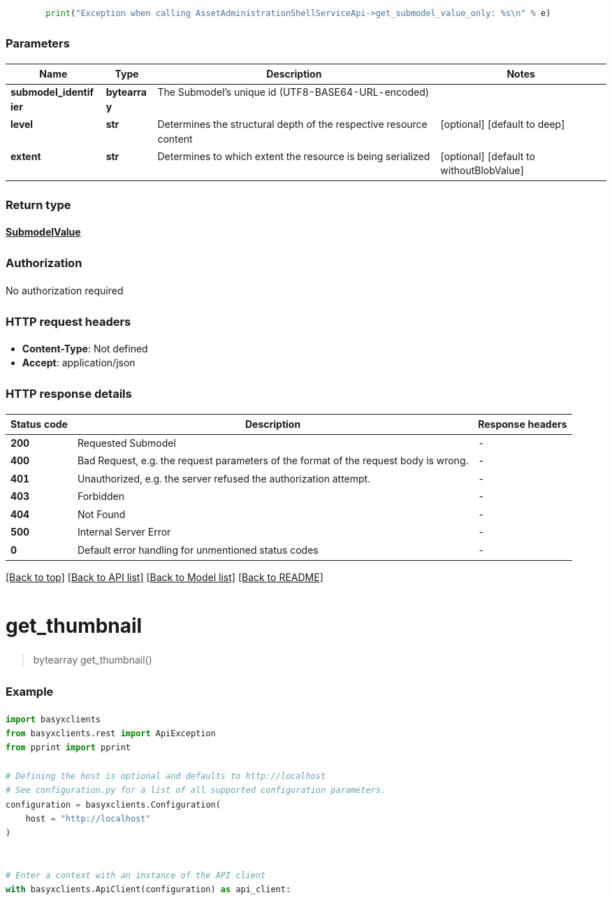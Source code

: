 ```python
        print("Exception when calling AssetAdministrationShellServiceApi->get_submodel_value_only: %s\n" % e)
```



### Parameters


Name | Type | Description  | Notes
------------- | ------------- | ------------- | -------------
 **submodel_identifier** | **bytearray**| The Submodel’s unique id (UTF8-BASE64-URL-encoded) | 
 **level** | **str**| Determines the structural depth of the respective resource content | [optional] [default to deep]
 **extent** | **str**| Determines to which extent the resource is being serialized | [optional] [default to withoutBlobValue]

### Return type

[**SubmodelValue**](SubmodelValue.md)

### Authorization

No authorization required

### HTTP request headers

 - **Content-Type**: Not defined
 - **Accept**: application/json

### HTTP response details

| Status code | Description | Response headers |
|-------------|-------------|------------------|
**200** | Requested Submodel |  -  |
**400** | Bad Request, e.g. the request parameters of the format of the request body is wrong. |  -  |
**401** | Unauthorized, e.g. the server refused the authorization attempt. |  -  |
**403** | Forbidden |  -  |
**404** | Not Found |  -  |
**500** | Internal Server Error |  -  |
**0** | Default error handling for unmentioned status codes |  -  |

[[Back to top]](#) [[Back to API list]](../README.md#documentation-for-api-endpoints) [[Back to Model list]](../README.md#documentation-for-models) [[Back to README]](../README.md)

# **get_thumbnail**
> bytearray get_thumbnail()

### Example


```python
import basyxclients
from basyxclients.rest import ApiException
from pprint import pprint

# Defining the host is optional and defaults to http://localhost
# See configuration.py for a list of all supported configuration parameters.
configuration = basyxclients.Configuration(
    host = "http://localhost"
)


# Enter a context with an instance of the API client
with basyxclients.ApiClient(configuration) as api_client:
```